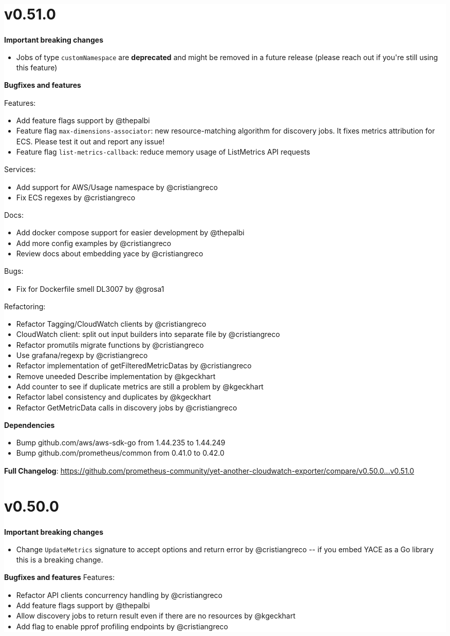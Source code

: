 # v0.51.0

**Important breaking changes**
* Jobs of type `customNamespace` are **deprecated** and might be removed in a future release (please reach out if you're still using this feature)

**Bugfixes and features**

Features:
* Add feature flags support by @thepalbi
* Feature flag `max-dimensions-associator`: new resource-matching algorithm for discovery jobs. It fixes metrics attribution for ECS. Please test it out and report any issue!
* Feature flag `list-metrics-callback`: reduce memory usage of ListMetrics API requests

Services:
* Add support for AWS/Usage namespace by @cristiangreco
* Fix ECS regexes by @cristiangreco

Docs:
* Add docker compose support for easier development by @thepalbi
* Add more config examples by @cristiangreco
* Review docs about embedding yace by @cristiangreco

Bugs:
* Fix for Dockerfile smell DL3007 by @grosa1

Refactoring:
* Refactor Tagging/CloudWatch clients by @cristiangreco
* CloudWatch client: split out input builders into separate file by @cristiangreco
* Refactor promutils migrate functions by @cristiangreco
* Use grafana/regexp by @cristiangreco
* Refactor implementation of getFilteredMetricDatas by @cristiangreco
* Remove uneeded Describe implementation by @kgeckhart
* Add counter to see if duplicate metrics are still a problem by @kgeckhart
* Refactor label consistency and duplicates by @kgeckhart
* Refactor GetMetricData calls in discovery jobs by @cristiangreco

**Dependencies**
* Bump github.com/aws/aws-sdk-go from 1.44.235 to 1.44.249
* Bump github.com/prometheus/common from 0.41.0 to 0.42.0

**Full Changelog**: https://github.com/prometheus-community/yet-another-cloudwatch-exporter/compare/v0.50.0...v0.51.0

# v0.50.0

**Important breaking changes**
* Change `UpdateMetrics` signature to accept options and return error by @cristiangreco -- if you embed YACE as a Go library this is a breaking change.

**Bugfixes and features**
Features:
* Refactor API clients concurrency handling by @cristiangreco
* Add feature flags support by @thepalbi
* Allow discovery jobs to return result even if there are no resources by @kgeckhart
* Add flag to enable pprof profiling endpoints by @cristiangreco
